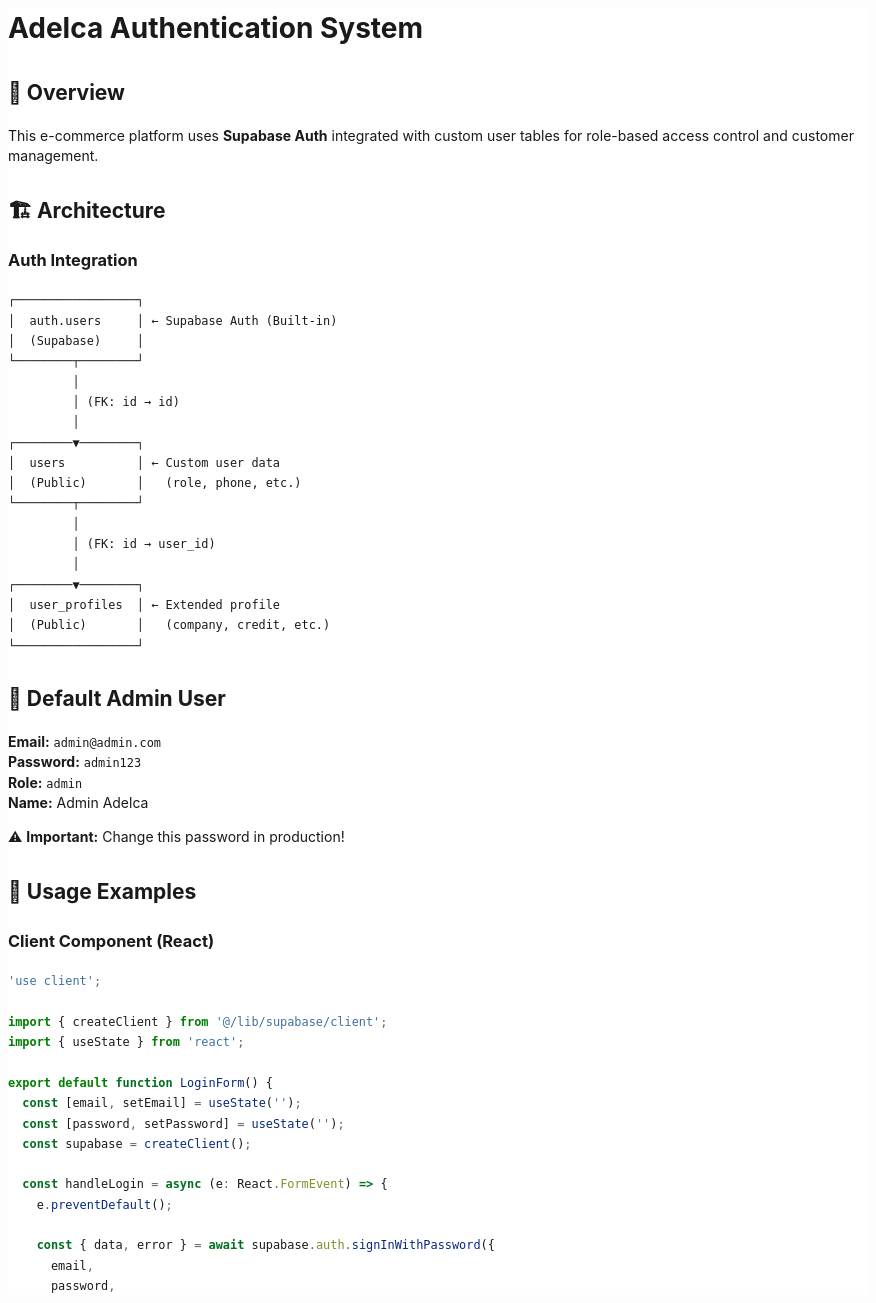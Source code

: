 # Adelca Authentication System

## 🔐 Overview

This e-commerce platform uses **Supabase Auth** integrated with custom user tables for role-based access control and customer management.

## 🏗️ Architecture

### Auth Integration

```
┌─────────────────┐
│  auth.users     │ ← Supabase Auth (Built-in)
│  (Supabase)     │
└────────┬────────┘
         │
         │ (FK: id → id)
         │
┌────────▼────────┐
│  users          │ ← Custom user data
│  (Public)       │   (role, phone, etc.)
└────────┬────────┘
         │
         │ (FK: id → user_id)
         │
┌────────▼────────┐
│  user_profiles  │ ← Extended profile
│  (Public)       │   (company, credit, etc.)
└─────────────────┘
```

## 👤 Default Admin User

**Email:** `admin@admin.com`  
**Password:** `admin123`  
**Role:** `admin`  
**Name:** Admin Adelca

⚠️ **Important:** Change this password in production!

## 🚀 Usage Examples

### Client Component (React)

```typescript
'use client';

import { createClient } from '@/lib/supabase/client';
import { useState } from 'react';

export default function LoginForm() {
  const [email, setEmail] = useState('');
  const [password, setPassword] = useState('');
  const supabase = createClient();

  const handleLogin = async (e: React.FormEvent) => {
    e.preventDefault();
    
    const { data, error } = await supabase.auth.signInWithPassword({
      email,
      password,
```